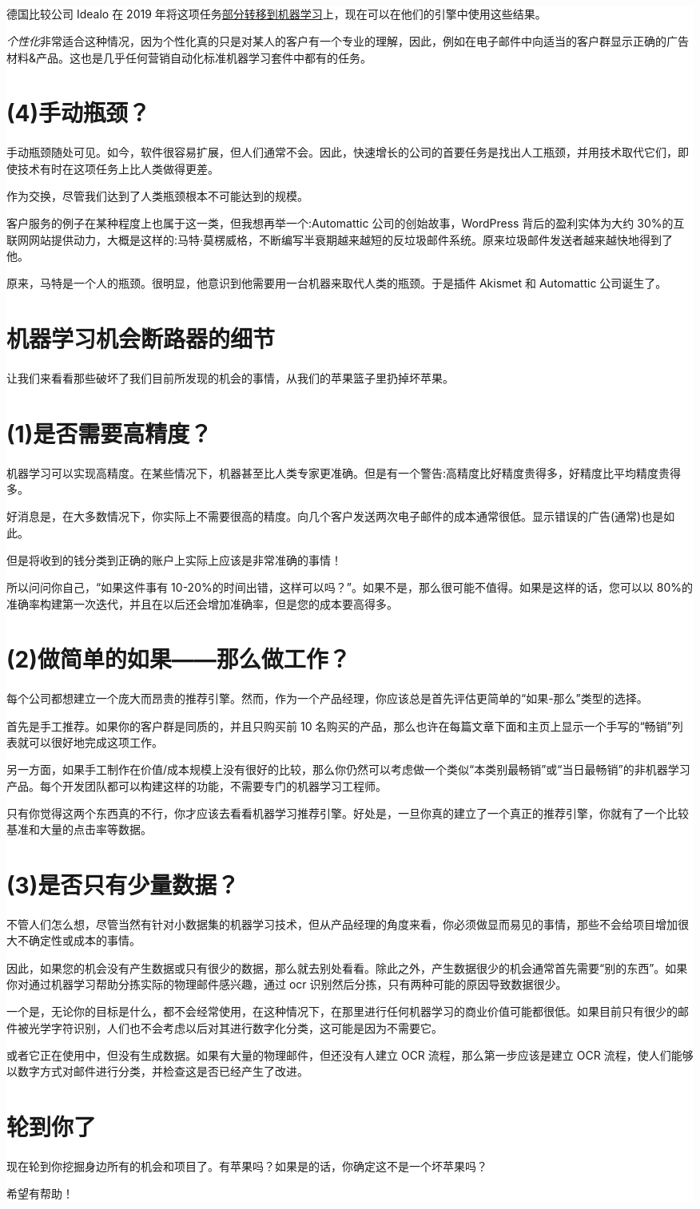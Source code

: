 德国比较公司 Idealo 在 2019 年将这项任务[部分转移到机器学习](https://github.com/idealo/image-quality-assessment)上，现在可以在他们的引擎中使用这些结果。

*个性化*非常适合这种情况，因为个性化真的只是对某人的客户有一个专业的理解，因此，例如在电子邮件中向适当的客户群显示正确的广告材料&产品。这也是几乎任何营销自动化标准机器学习套件中都有的任务。

# (4)手动瓶颈？

手动瓶颈随处可见。如今，软件很容易扩展，但人们通常不会。因此，快速增长的公司的首要任务是找出人工瓶颈，并用技术取代它们，即使技术有时在这项任务上比人类做得更差。

作为交换，尽管我们达到了人类瓶颈根本不可能达到的规模。

客户服务的例子在某种程度上也属于这一类，但我想再举一个:Automattic 公司的创始故事，WordPress 背后的盈利实体为大约 30%的互联网网站提供动力，大概是这样的:马特·莫楞威格，不断编写半衰期越来越短的反垃圾邮件系统。原来垃圾邮件发送者越来越快地得到了他。

原来，马特是一个人的瓶颈。很明显，他意识到他需要用一台机器来取代人类的瓶颈。于是插件 Akismet 和 Automattic 公司诞生了。

# 机器学习机会断路器的细节

让我们来看看那些破坏了我们目前所发现的机会的事情，从我们的苹果篮子里扔掉坏苹果。

# (1)是否需要高精度？

机器学习可以实现高精度。在某些情况下，机器甚至比人类专家更准确。但是有一个警告:高精度比好精度贵得多，好精度比平均精度贵得多。

好消息是，在大多数情况下，你实际上不需要很高的精度。向几个客户发送两次电子邮件的成本通常很低。显示错误的广告(通常)也是如此。

但是将收到的钱分类到正确的账户上实际上应该是非常准确的事情！

所以问问你自己，“如果这件事有 10-20%的时间出错，这样可以吗？”。如果不是，那么很可能不值得。如果是这样的话，您可以以 80%的准确率构建第一次迭代，并且在以后还会增加准确率，但是您的成本要高得多。

# (2)做简单的如果——那么做工作？

每个公司都想建立一个庞大而昂贵的推荐引擎。然而，作为一个产品经理，你应该总是首先评估更简单的“如果-那么”类型的选择。

首先是手工推荐。如果你的客户群是同质的，并且只购买前 10 名购买的产品，那么也许在每篇文章下面和主页上显示一个手写的“畅销”列表就可以很好地完成这项工作。

另一方面，如果手工制作在价值/成本规模上没有很好的比较，那么你仍然可以考虑做一个类似“本类别最畅销”或“当日最畅销”的非机器学习产品。每个开发团队都可以构建这样的功能，不需要专门的机器学习工程师。

只有你觉得这两个东西真的不行，你才应该去看看机器学习推荐引擎。好处是，一旦你真的建立了一个真正的推荐引擎，你就有了一个比较基准和大量的点击率等数据。

# (3)是否只有少量数据？

不管人们怎么想，尽管当然有针对小数据集的机器学习技术，但从产品经理的角度来看，你必须做显而易见的事情，那些不会给项目增加很大不确定性或成本的事情。

因此，如果您的机会没有产生数据或只有很少的数据，那么就去别处看看。除此之外，产生数据很少的机会通常首先需要“别的东西”。如果你对通过机器学习帮助分拣实际的物理邮件感兴趣，通过 ocr 识别然后分拣，只有两种可能的原因导致数据很少。

一个是，无论你的目标是什么，都不会经常使用，在这种情况下，在那里进行任何机器学习的商业价值可能都很低。如果目前只有很少的邮件被光学字符识别，人们也不会考虑以后对其进行数字化分类，这可能是因为不需要它。

或者它正在使用中，但没有生成数据。如果有大量的物理邮件，但还没有人建立 OCR 流程，那么第一步应该是建立 OCR 流程，使人们能够以数字方式对邮件进行分类，并检查这是否已经产生了改进。

# 轮到你了

现在轮到你挖掘身边所有的机会和项目了。有苹果吗？如果是的话，你确定这不是一个坏苹果吗？

希望有帮助！